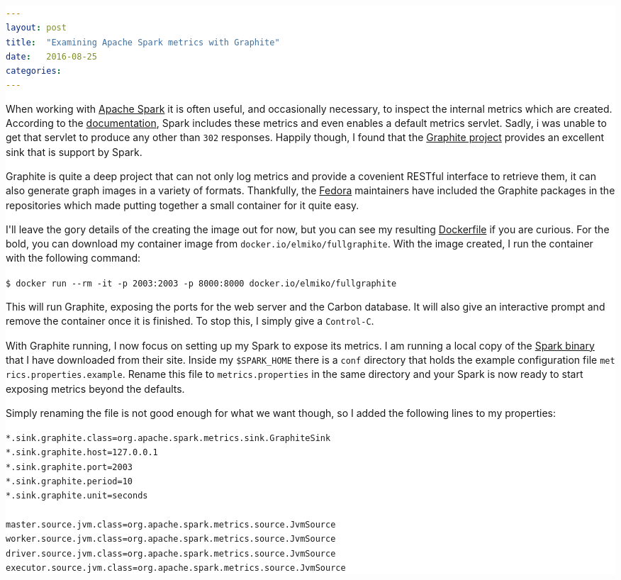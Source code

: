 ```yaml
---
layout: post
title:  "Examining Apache Spark metrics with Graphite"
date:   2016-08-25
categories:
---
```


When working with [Apache Spark](https://spark.apache.org/) it is often
useful, and occasionally necessary, to inspect the internal metrics which
are created. According to the
[documentation](https://spark.apache.org/docs/1.2.1/monitoring.html#metrics),
Spark includes these metrics and even enables a default metrics servlet.
Sadly, i was unable to get that servlet to produce any other than `302`
responses. Happily though, I found that the
[Graphite project](https://github.com/brutasse/graphite-api) provides an
excellent sink that is support by Spark.

Graphite is quite a deep project that can not only log metrics and provide
a covenient RESTful interface to retrieve them, it can also generate graph
images in a variety of formats. Thankfully, the
[Fedora](https://fedoraproject.org) maintainers have included the Graphite
packages in the repositories which made putting together a small container for
it quite easy.

I'll leave the gory details of the creating the image out for now, but you can
see my resulting
[Dockerfile](https://github.com/elmiko/dockerfiles/blob/master/fullgraphite/Dockerfile)
if you are curious. For the bold, you can download my container image from
`docker.io/elmiko/fullgraphite`. With the image created, I run the container
with the following command:

```
$ docker run --rm -it -p 2003:2003 -p 8000:8000 docker.io/elmiko/fullgraphite
```

This will run Graphite, exposing the ports for the web server and the Carbon
database. It will also give an interactive prompt and remove the container
once it is finished. To stop this, I simply give a `Control-C`.

With Graphite running, I now focus on setting up my Spark to expose its
metrics. I am running a local copy of the
[Spark binary](https://spark.apache.org/downloads.html) that I have
downloaded from their site. Inside my `$SPARK_HOME` there is a `conf`
directory that holds the example configuration file
`metrics.properties.example`. Rename this file to `metrics.properties` in the
same directory and your Spark is now ready to start exposing metrics beyond
the defaults.

Simply renaming the file is not good enough for what we want though, so I
added the following lines to my properties:

```
*.sink.graphite.class=org.apache.spark.metrics.sink.GraphiteSink
*.sink.graphite.host=127.0.0.1
*.sink.graphite.port=2003
*.sink.graphite.period=10
*.sink.graphite.unit=seconds

master.source.jvm.class=org.apache.spark.metrics.source.JvmSource
worker.source.jvm.class=org.apache.spark.metrics.source.JvmSource
driver.source.jvm.class=org.apache.spark.metrics.source.JvmSource
executor.source.jvm.class=org.apache.spark.metrics.source.JvmSource
```
